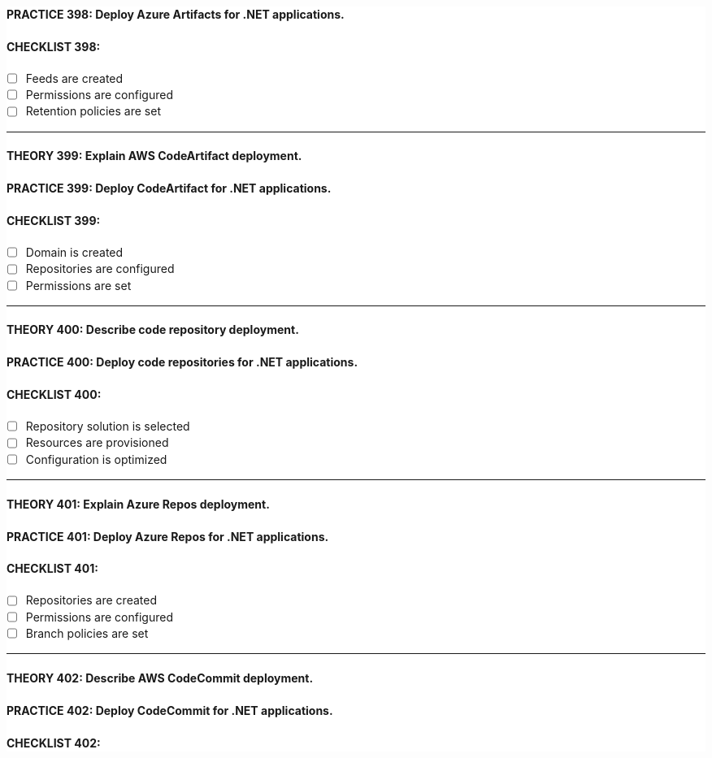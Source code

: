 #### PRACTICE 398: Deploy Azure Artifacts for .NET applications.

#### CHECKLIST 398:

- [ ] Feeds are created
- [ ] Permissions are configured
- [ ] Retention policies are set

---

#### THEORY 399: Explain AWS CodeArtifact deployment.

#### PRACTICE 399: Deploy CodeArtifact for .NET applications.

#### CHECKLIST 399:

- [ ] Domain is created
- [ ] Repositories are configured
- [ ] Permissions are set

---

#### THEORY 400: Describe code repository deployment.

#### PRACTICE 400: Deploy code repositories for .NET applications.

#### CHECKLIST 400:

- [ ] Repository solution is selected
- [ ] Resources are provisioned
- [ ] Configuration is optimized

---

#### THEORY 401: Explain Azure Repos deployment.

#### PRACTICE 401: Deploy Azure Repos for .NET applications.

#### CHECKLIST 401:

- [ ] Repositories are created
- [ ] Permissions are configured
- [ ] Branch policies are set

---

#### THEORY 402: Describe AWS CodeCommit deployment.

#### PRACTICE 402: Deploy CodeCommit for .NET applications.

#### CHECKLIST 402:
